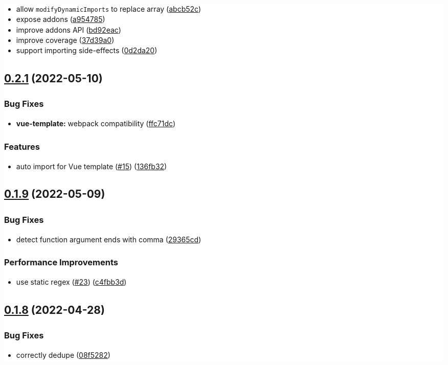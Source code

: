 * allow `modifyDynamicImports` to replace array ([abcb52c](https://github.com/unjs/unimport/commit/abcb52cc12524e264e7d0c9ed985373b50ce8728))
* expose addons ([a954785](https://github.com/unjs/unimport/commit/a9547851f78775a266f1718a50a14ff956698684))
* improve addons API ([bd92eac](https://github.com/unjs/unimport/commit/bd92eac74566148a7f0c525dfc938d61372d7245))
* improve coverage ([37d39a0](https://github.com/unjs/unimport/commit/37d39a030741bf443152caa402741e72ef32036e))
* support importing side-effects ([0d2da20](https://github.com/unjs/unimport/commit/0d2da20ea08e727c3bf9a9a98b29afc8b7f5f506))



## [0.2.1](https://github.com/unjs/unimport/compare/v0.1.9...v0.2.1) (2022-05-10)


### Bug Fixes

* **vue-template:** webpack compatibility ([ffc71dc](https://github.com/unjs/unimport/commit/ffc71dc33793d7b73007a85dd747d95d42975c71))


### Features

* auto import for Vue template ([#15](https://github.com/unjs/unimport/issues/15)) ([136fb32](https://github.com/unjs/unimport/commit/136fb322f46be47cc5cc318111cf2ea5728afa07))



## [0.1.9](https://github.com/unjs/unimport/compare/v0.1.8...v0.1.9) (2022-05-09)


### Bug Fixes

* detect function argument ends with comma ([29365cd](https://github.com/unjs/unimport/commit/29365cddf34d972232f2dbfd6194244c34a1a277))


### Performance Improvements

* use static regex ([#23](https://github.com/unjs/unimport/issues/23)) ([c4fbb3d](https://github.com/unjs/unimport/commit/c4fbb3d8e0d14f594f0558d8467e9815b3ca3881))



## [0.1.8](https://github.com/unjs/unimport/compare/v0.1.7...v0.1.8) (2022-04-28)


### Bug Fixes

* correctly dedupe ([08f5282](https://github.com/unjs/unimport/commit/08f528200b773a5b5be1cc168c40779098b04cce))
